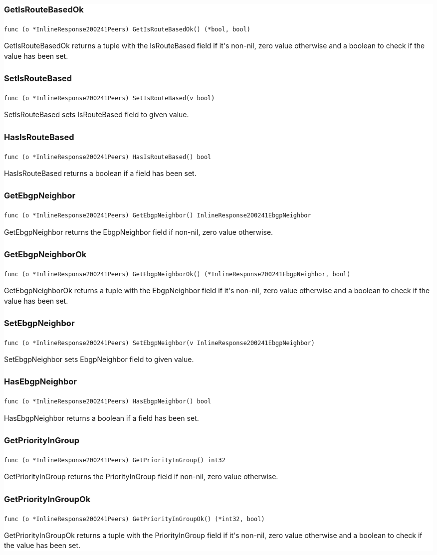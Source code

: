 ### GetIsRouteBasedOk

`func (o *InlineResponse200241Peers) GetIsRouteBasedOk() (*bool, bool)`

GetIsRouteBasedOk returns a tuple with the IsRouteBased field if it's non-nil, zero value otherwise
and a boolean to check if the value has been set.

### SetIsRouteBased

`func (o *InlineResponse200241Peers) SetIsRouteBased(v bool)`

SetIsRouteBased sets IsRouteBased field to given value.

### HasIsRouteBased

`func (o *InlineResponse200241Peers) HasIsRouteBased() bool`

HasIsRouteBased returns a boolean if a field has been set.

### GetEbgpNeighbor

`func (o *InlineResponse200241Peers) GetEbgpNeighbor() InlineResponse200241EbgpNeighbor`

GetEbgpNeighbor returns the EbgpNeighbor field if non-nil, zero value otherwise.

### GetEbgpNeighborOk

`func (o *InlineResponse200241Peers) GetEbgpNeighborOk() (*InlineResponse200241EbgpNeighbor, bool)`

GetEbgpNeighborOk returns a tuple with the EbgpNeighbor field if it's non-nil, zero value otherwise
and a boolean to check if the value has been set.

### SetEbgpNeighbor

`func (o *InlineResponse200241Peers) SetEbgpNeighbor(v InlineResponse200241EbgpNeighbor)`

SetEbgpNeighbor sets EbgpNeighbor field to given value.

### HasEbgpNeighbor

`func (o *InlineResponse200241Peers) HasEbgpNeighbor() bool`

HasEbgpNeighbor returns a boolean if a field has been set.

### GetPriorityInGroup

`func (o *InlineResponse200241Peers) GetPriorityInGroup() int32`

GetPriorityInGroup returns the PriorityInGroup field if non-nil, zero value otherwise.

### GetPriorityInGroupOk

`func (o *InlineResponse200241Peers) GetPriorityInGroupOk() (*int32, bool)`

GetPriorityInGroupOk returns a tuple with the PriorityInGroup field if it's non-nil, zero value otherwise
and a boolean to check if the value has been set.
